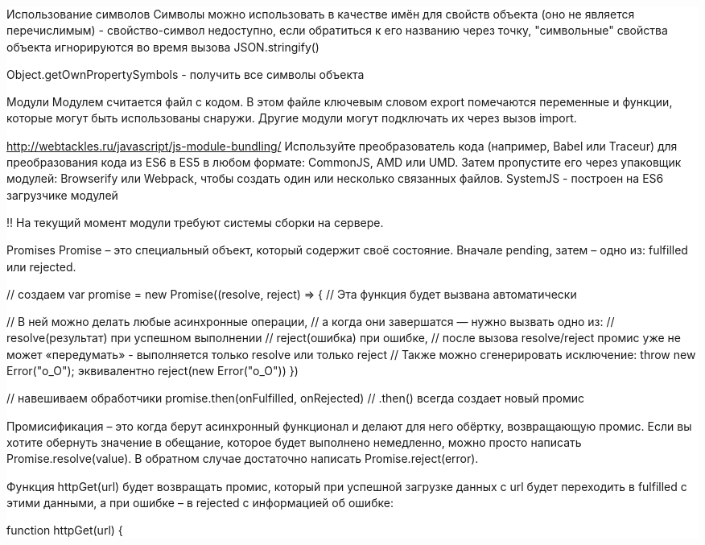 Использование символов
Символы можно использовать в качестве имён для свойств объекта (оно не является перечислимым) - свойство-символ недоступно,
 если обратиться к его названию через точку, "символьные" свойства объекта игнорируются во время вызова JSON.stringify()

Object.getOwnPropertySymbols - получить все символы объекта

Модули
Модулем считается файл с кодом. В этом файле ключевым словом export помечаются переменные и функции,
которые могут быть использованы снаружи. Другие модули могут подключать их через вызов import.

http://webtackles.ru/javascript/js-module-bundling/
Используйте преобразователь кода (например, Babel или Traceur) для преобразования кода из ES6 в ES5 в любом формате:
CommonJS, AMD или UMD. Затем пропустите его через упаковщик модулей: Browserify или Webpack, чтобы создать один или несколько
связанных файлов.
SystemJS - построен на ES6 загрузчике модулей

!! На текущий момент модули требуют системы сборки на сервере.

Promises
Promise – это специальный объект, который содержит своё состояние.
Вначале pending, затем – одно из: fulfilled или rejected.

// создаем
var promise = new Promise((resolve, reject) => {
  // Эта функция будет вызвана автоматически

  // В ней можно делать любые асинхронные операции,
  // а когда они завершатся — нужно вызвать одно из:
  // resolve(результат) при успешном выполнении
  // reject(ошибка) при ошибке,
  // после вызова resolve/reject промис уже не может «передумать» - выполняется только resolve или только reject
  // Также можно сгенерировать исключение: throw new Error("o_O"); эквивалентно reject(new Error("o_O"))
})

// навешиваем обработчики
promise.then(onFulfilled, onRejected) // .then() всегда создает новый промис

Промисификация – это когда берут асинхронный функционал и делают для него обёртку, возвращающую промис.
Если вы хотите обернуть значение в обещание, которое будет выполнено немедленно, можно просто написать Promise.resolve(value).
В обратном случае достаточно написать Promise.reject(error).

Функция httpGet(url) будет возвращать промис, который при успешной загрузке данных с url будет переходить
 в fulfilled с этими данными, а при ошибке – в rejected с информацией об ошибке:

 function httpGet(url) {
